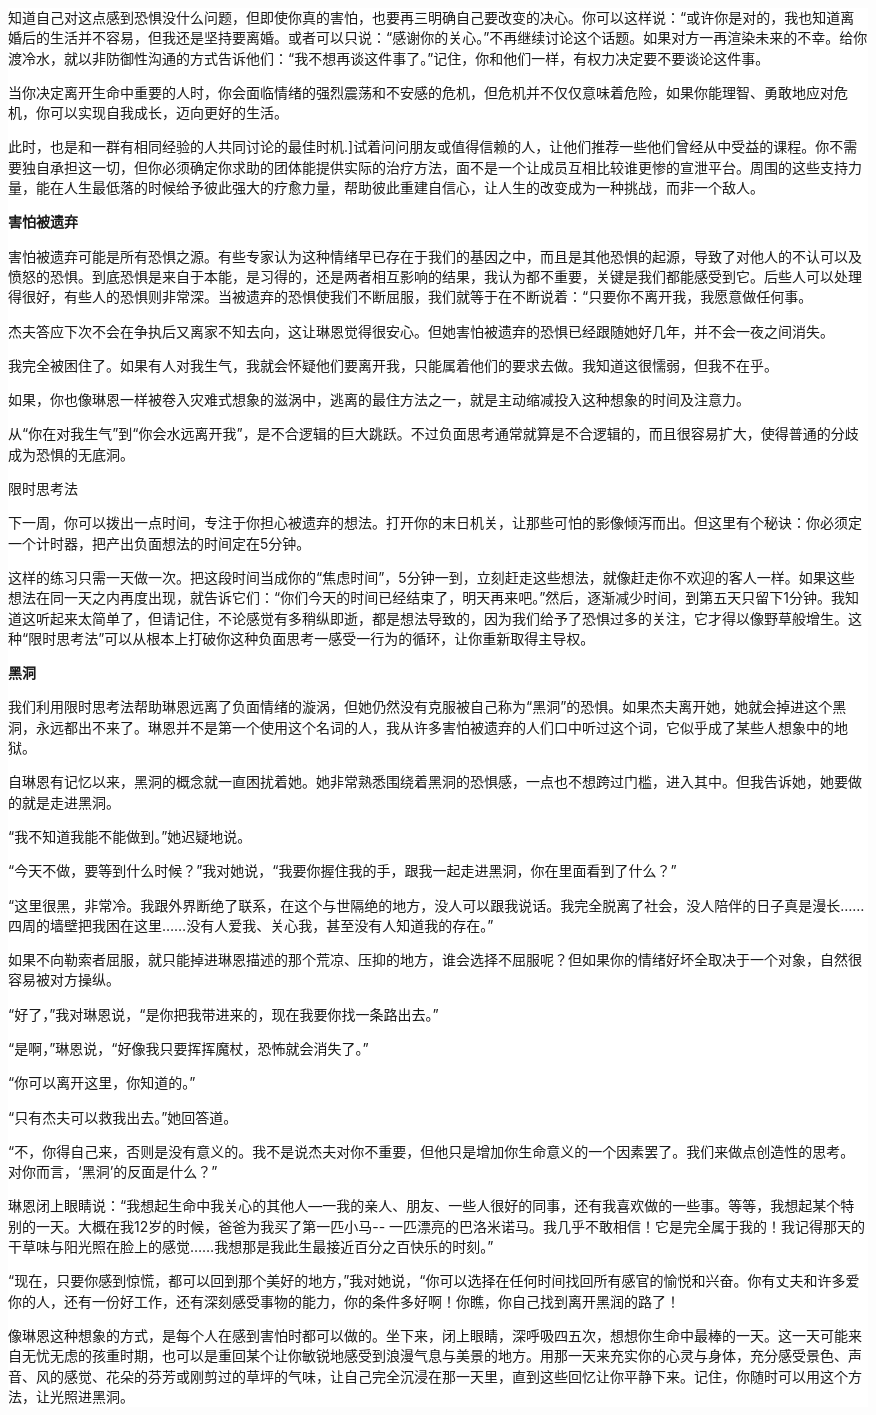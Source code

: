 知道自己对这点感到恐惧没什么问题，但即使你真的害怕，也要再三明确自己要改变的决心。你可以这样说：“或许你是对的，我也知道离婚后的生活并不容易，但我还是坚持要离婚。或者可以只说：“感谢你的关心。”不再继续讨论这个话题。如果对方一再渲染未来的不幸。给你渡冷水，就以非防御性沟通的方式告诉他们：“我不想再谈这件事了。”记住，你和他们一样，有权力决定要不要谈论这件事。

当你决定离开生命中重要的人时，你会面临情绪的强烈震荡和不安感的危机，但危机并不仅仅意味着危险，如果你能理智、勇敢地应对危机，你可以实现自我成长，迈向更好的生活。

此时，也是和一群有相同经验的人共同讨论的最佳时机.]试着问问朋友或值得信赖的人，让他们推荐一些他们曾经从中受益的课程。你不需要独自承担这一切，但你必须确定你求助的团体能提供实际的治疗方法，面不是一个让成员互相比较谁更惨的宣泄平台。周围的这些支持力量，能在人生最低落的时候给予彼此强大的疗愈力量，帮助彼此重建自信心，让人生的改变成为一种挑战，而非一个敌人。

**害怕被遗弃**

害怕被遗弃可能是所有恐惧之源。有些专家认为这种情绪早已存在于我们的基因之中，而且是其他恐惧的起源，导致了对他人的不认可以及愤怒的恐惧。到底恐惧是来自于本能，是习得的，还是两者相互影响的结果，我认为都不重要，关键是我们都能感受到它。后些人可以处理得很好，有些人的恐惧则非常深。当被遗弃的恐惧使我们不断屈服，我们就等于在不断说着：“只要你不离开我，我愿意做任何事。

杰夫答应下次不会在争执后又离家不知去向，这让琳恩觉得很安心。但她害怕被遗弃的恐惧已经跟随她好几年，并不会一夜之间消失。

我完全被困住了。如果有人对我生气，我就会怀疑他们要离开我，只能属着他们的要求去做。我知道这很懦弱，但我不在乎。

如果，你也像琳恩一样被卷入灾难式想象的滋涡中，逃离的最住方法之一，就是主动缩减投入这种想象的时间及注意力。

从“你在对我生气”到“你会水远离开我”，是不合逻辑的巨大跳跃。不过负面思考通常就算是不合逻辑的，而且很容易扩大，使得普通的分歧成为恐惧的无底洞。

限时思考法

下一周，你可以拨出一点时间，专注于你担心被遗弃的想法。打开你的末日机关，让那些可怕的影像倾泻而出。但这里有个秘诀：你必须定一个计时器，把产出负面想法的时间定在5分钟。

这样的练习只需一天做一次。把这段时间当成你的“焦虑时间”，5分钟一到，立刻赶走这些想法，就像赶走你不欢迎的客人一样。如果这些想法在同一天之内再度出现，就告诉它们：“你们今天的时间已经结束了，明天再来吧。”然后，逐渐减少时间，到第五天只留下1分钟。我知道这听起来太简单了，但请记住，不论感觉有多稍纵即逝，都是想法导致的，因为我们给予了恐惧过多的关注，它才得以像野草般增生。这种“限时思考法”可以从根本上打破你这种负面思考一感受一行为的循环，让你重新取得主导权。

**黑洞**

我们利用限时思考法帮助琳恩远离了负面情绪的漩涡，但她仍然没有克服被自己称为“黑洞”的恐惧。如果杰夫离开她，她就会掉进这个黑洞，永远都出不来了。琳恩并不是第一个使用这个名词的人，我从许多害怕被遗弃的人们口中听过这个词，它似乎成了某些人想象中的地狱。

自琳恩有记忆以来，黑洞的概念就一直困扰着她。她非常熟悉围绕着黑洞的恐惧感，一点也不想跨过门槛，进入其中。但我告诉她，她要做的就是走进黑洞。

“我不知道我能不能做到。”她迟疑地说。

“今天不做，要等到什么时候？”我对她说，“我要你握住我的手，跟我一起走进黑洞，你在里面看到了什么？”

“这里很黑，非常冷。我跟外界断绝了联系，在这个与世隔绝的地方，没人可以跟我说话。我完全脱离了社会，没人陪伴的日子真是漫长……四周的墙壁把我困在这里……没有人爱我、关心我，甚至没有人知道我的存在。”

如果不向勒索者屈服，就只能掉进琳恩描述的那个荒凉、压抑的地方，谁会选择不屈服呢？但如果你的情绪好坏全取决于一个对象，自然很容易被对方操纵。

“好了，”我对琳恩说，“是你把我带进来的，现在我要你找一条路出去。”

“是啊，”琳恩说，“好像我只要挥挥魔杖，恐怖就会消失了。”

“你可以离开这里，你知道的。”

“只有杰夫可以救我出去。”她回答道。

“不，你得自己来，否则是没有意义的。我不是说杰夫对你不重要，但他只是增加你生命意义的一个因素罢了。我们来做点创造性的思考。对你而言，‘黑洞’的反面是什么？”

琳恩闭上眼睛说：“我想起生命中我关心的其他人—一我的亲人、朋友、一些人很好的同事，还有我喜欢做的一些事。等等，我想起某个特别的一天。大概在我12岁的时候，爸爸为我买了第一匹小马-- 一匹漂亮的巴洛米诺马。我几乎不敢相信！它是完全属于我的！我记得那天的干草味与阳光照在脸上的感觉……我想那是我此生最接近百分之百快乐的时刻。”

“现在，只要你感到惊慌，都可以回到那个美好的地方，”我对她说，“你可以选择在任何时间找回所有感官的愉悦和兴奋。你有丈夫和许多爱你的人，还有一份好工作，还有深刻感受事物的能力，你的条件多好啊！你瞧，你自己找到离开黑润的路了！

像琳恩这种想象的方式，是每个人在感到害怕时都可以做的。坐下来，闭上眼睛，深呼吸四五次，想想你生命中最棒的一天。这一天可能来自无忧无虑的孩重时期，也可以是重回某个让你敏锐地感受到浪漫气息与美景的地方。用那一天来充实你的心灵与身体，充分感受景色、声音、风的感觉、花朵的芬芳或刚剪过的草坪的气味，让自己完全沉浸在那一天里，直到这些回忆让你平静下来。记住，你随时可以用这个方法，让光照进黑洞。
